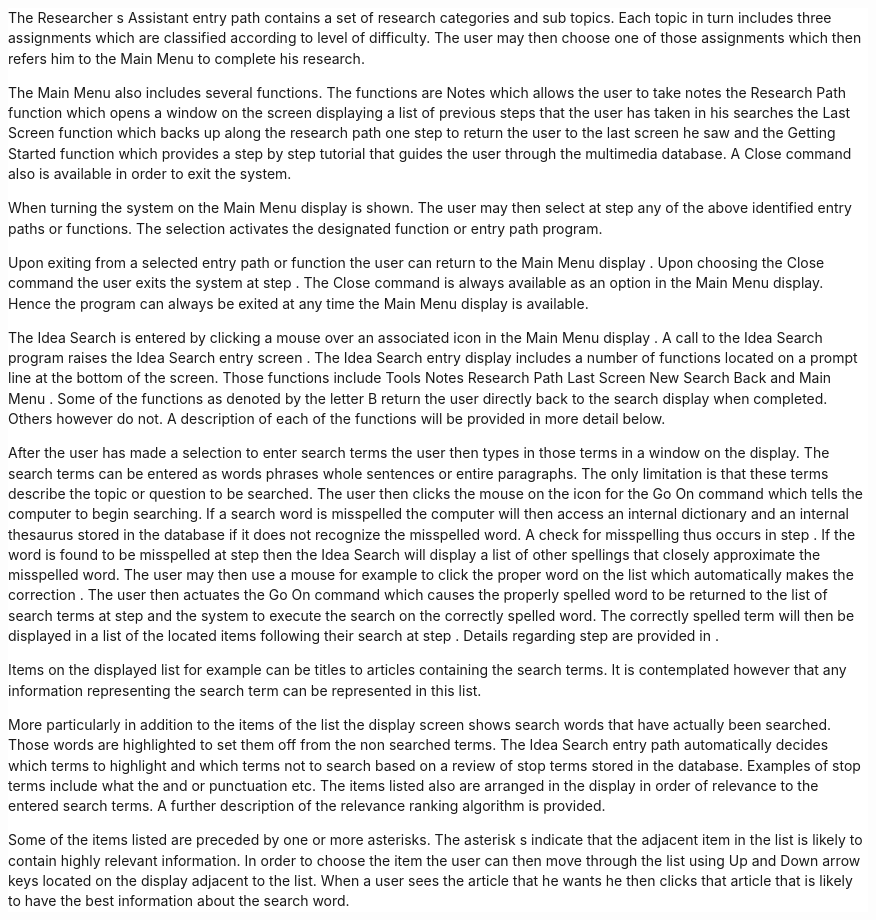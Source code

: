The Researcher s Assistant entry path contains a set of research categories and sub topics. Each topic in turn includes three assignments which are classified according to level of difficulty. The user may then choose one of those assignments which then refers him to the Main Menu to complete his research.

The Main Menu also includes several functions. The functions are Notes which allows the user to take notes the Research Path function which opens a window on the screen displaying a list of previous steps that the user has taken in his searches the Last Screen function which backs up along the research path one step to return the user to the last screen he saw and the Getting Started function which provides a step by step tutorial that guides the user through the multimedia database. A Close command also is available in order to exit the system.

When turning the system on the Main Menu display is shown. The user may then select at step any of the above identified entry paths or functions. The selection activates the designated function or entry path program.

Upon exiting from a selected entry path or function the user can return to the Main Menu display . Upon choosing the Close command the user exits the system at step . The Close command is always available as an option in the Main Menu display. Hence the program can always be exited at any time the Main Menu display is available.

The Idea Search is entered by clicking a mouse over an associated icon in the Main Menu display . A call to the Idea Search program raises the Idea Search entry screen . The Idea Search entry display includes a number of functions located on a prompt line at the bottom of the screen. Those functions include Tools Notes Research Path Last Screen New Search Back and Main Menu . Some of the functions as denoted by the letter B return the user directly back to the search display when completed. Others however do not. A description of each of the functions will be provided in more detail below.

After the user has made a selection to enter search terms the user then types in those terms in a window on the display. The search terms can be entered as words phrases whole sentences or entire paragraphs. The only limitation is that these terms describe the topic or question to be searched. The user then clicks the mouse on the icon for the Go On command which tells the computer to begin searching. If a search word is misspelled the computer will then access an internal dictionary and an internal thesaurus stored in the database if it does not recognize the misspelled word. A check for misspelling thus occurs in step . If the word is found to be misspelled at step then the Idea Search will display a list of other spellings that closely approximate the misspelled word. The user may then use a mouse for example to click the proper word on the list which automatically makes the correction . The user then actuates the Go On command which causes the properly spelled word to be returned to the list of search terms at step and the system to execute the search on the correctly spelled word. The correctly spelled term will then be displayed in a list of the located items following their search at step . Details regarding step are provided in .

Items on the displayed list for example can be titles to articles containing the search terms. It is contemplated however that any information representing the search term can be represented in this list.

More particularly in addition to the items of the list the display screen shows search words that have actually been searched. Those words are highlighted to set them off from the non searched terms. The Idea Search entry path automatically decides which terms to highlight and which terms not to search based on a review of stop terms stored in the database. Examples of stop terms include what the and or punctuation etc. The items listed also are arranged in the display in order of relevance to the entered search terms. A further description of the relevance ranking algorithm is provided.

Some of the items listed are preceded by one or more asterisks. The asterisk s indicate that the adjacent item in the list is likely to contain highly relevant information. In order to choose the item the user can then move through the list using Up and Down arrow keys located on the display adjacent to the list. When a user sees the article that he wants he then clicks that article that is likely to have the best information about the search word.
